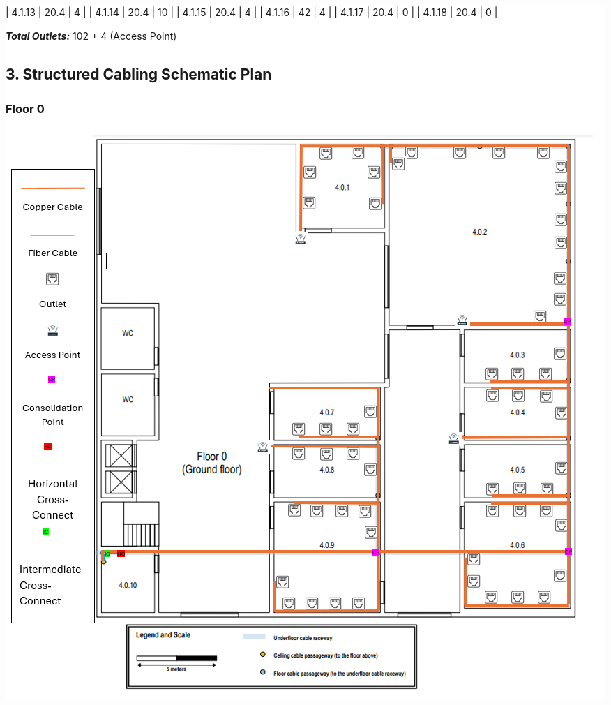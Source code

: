 | 4.1.13 | 20.4       | 4          |
| 4.1.14 | 20.4       | 10         |
| 4.1.15 | 20.4       | 4          |
| 4.1.16 | 42         | 4          |
| 4.1.17 | 20.4       | 0          |
| 4.1.18 | 20.4       | 0          |

***Total Outlets:*** 102 + 4 (Access Point)

## 3. Structured Cabling Schematic Plan ##

### Floor 0 ###

![CableStructure_Building4_Floor1](CableStruct_Building4_Floor0.png)
